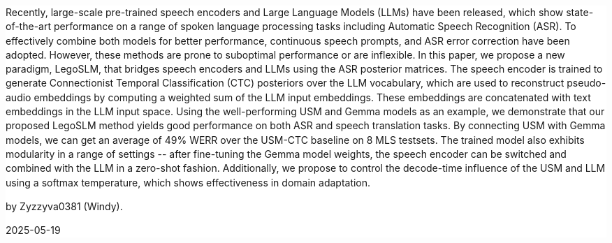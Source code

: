  Recently, large-scale pre-trained speech encoders and Large Language Models (LLMs) have been released, which show state-of-the-art performance on a range of spoken language processing tasks including Automatic Speech Recognition (ASR). To effectively combine both models for better performance, continuous speech prompts, and ASR error correction have been adopted. However, these methods are prone to suboptimal performance or are inflexible. In this paper, we propose a new paradigm, LegoSLM, that bridges speech encoders and LLMs using the ASR posterior matrices. The speech encoder is trained to generate Connectionist Temporal Classification (CTC) posteriors over the LLM vocabulary, which are used to reconstruct pseudo-audio embeddings by computing a weighted sum of the LLM input embeddings. These embeddings are concatenated with text embeddings in the LLM input space. Using the well-performing USM and Gemma models as an example, we demonstrate that our proposed LegoSLM method yields good performance on both ASR and speech translation tasks. By connecting USM with Gemma models, we can get an average of 49% WERR over the USM-CTC baseline on 8 MLS testsets. The trained model also exhibits modularity in a range of settings -- after fine-tuning the Gemma model weights, the speech encoder can be switched and combined with the LLM in a zero-shot fashion. Additionally, we propose to control the decode-time influence of the USM and LLM using a softmax temperature, which shows effectiveness in domain adaptation.


by Zyzzyva0381 (Windy). 


2025-05-19
